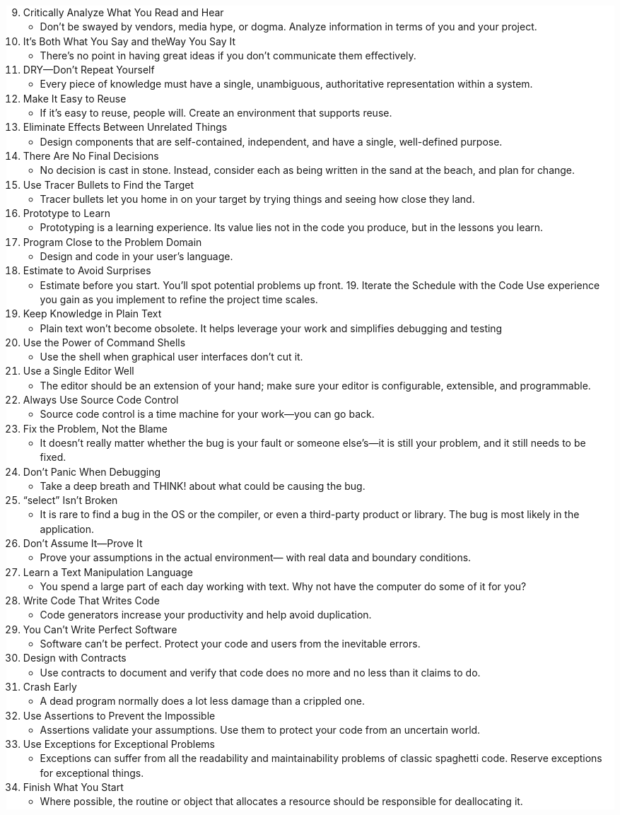 9. Critically Analyze What You Read and Hear
	* Don’t be swayed by vendors, media hype, or dogma. Analyze information in terms of you and your project.
10. It’s Both What You Say and theWay You Say It
	* There’s no point in having great ideas if you don’t communicate them effectively.
11. DRY—Don’t Repeat Yourself
	* Every piece of knowledge must have a single, unambiguous, authoritative representation within a system.
12. Make It Easy to Reuse
	* If it’s easy to reuse, people will. Create an environment that supports reuse.
13. Eliminate Effects Between Unrelated Things
	* Design components that are self-contained, independent, and have a single, well-defined purpose.
14. There Are No Final Decisions
	* No decision is cast in stone. Instead, consider each as being written in the sand at the beach, and plan for change.
15. Use Tracer Bullets to Find the Target
	* Tracer bullets let you home in on your target by trying things and seeing how close they land.
16. Prototype to Learn
	* Prototyping is a learning experience. Its value lies not in the code you produce, but in the lessons you learn.
17. Program Close to the Problem Domain
	* Design and code in your user’s language.
18. Estimate to Avoid Surprises
	* Estimate before you start. You’ll spot potential problems up front. 19. Iterate the Schedule with the Code Use experience you gain as you implement to refine the project time scales.
20. Keep Knowledge in Plain Text
	* Plain text won’t become obsolete. It helps leverage your work and simplifies debugging and testing
21. Use the Power of Command Shells
	* Use the shell when graphical user interfaces don’t cut it.
22. Use a Single Editor Well
	* The editor should be an extension of your hand; make sure your editor is configurable, extensible, and programmable.
23. Always Use Source Code Control
	* Source code control is a time machine for your work—you can go back.
24. Fix the Problem, Not the Blame
	* It doesn’t really matter whether the bug is your fault or someone else’s—it is still your problem, and it still needs to be fixed.
25. Don’t Panic When Debugging
	* Take a deep breath and THINK! about what could be causing the bug.
26. “select” Isn’t Broken
	* It is rare to find a bug in the OS or the compiler, or even a third-party product or library. The bug is most likely in the application.
27. Don’t Assume It—Prove It
	* Prove your assumptions in the actual environment— with real data and boundary conditions.
28. Learn a Text Manipulation Language
	* You spend a large part of each day working with text. Why not have the computer do some of it for you?
29. Write Code That Writes Code
	* Code generators increase your productivity and help avoid duplication.
30. You Can’t Write Perfect Software
	* Software can’t be perfect. Protect your code and users from the inevitable errors.
31. Design with Contracts
	* Use contracts to document and verify that code does no more and no less than it claims to do.
32. Crash Early
	* A dead program normally does a lot less damage than a crippled one.
33. Use Assertions to Prevent the Impossible
	* Assertions validate your assumptions. Use them to protect your code from an uncertain world.
34. Use Exceptions for Exceptional Problems
	* Exceptions can suffer from all the readability and maintainability problems of classic spaghetti code. Reserve exceptions for exceptional things.
35. Finish What You Start
	* Where possible, the routine or object that allocates a resource should be responsible for deallocating it.